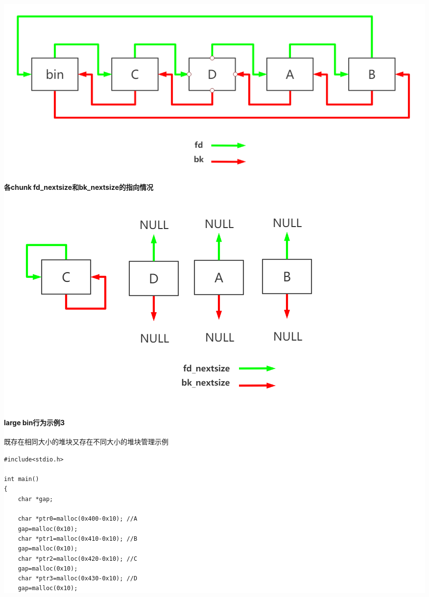 ![](5.png)

**各chunk fd_nextsize和bk_nextsize的指向情况**

![](6.png)



#### large bin行为示例3

 既存在相同大小的堆块又存在不同大小的堆块管理示例 

```
#include<stdio.h>

int main()
{
    char *gap;

    char *ptr0=malloc(0x400-0x10); //A
    gap=malloc(0x10);
    char *ptr1=malloc(0x410-0x10); //B
    gap=malloc(0x10);
    char *ptr2=malloc(0x420-0x10); //C
    gap=malloc(0x10);
    char *ptr3=malloc(0x430-0x10); //D
    gap=malloc(0x10);
```
